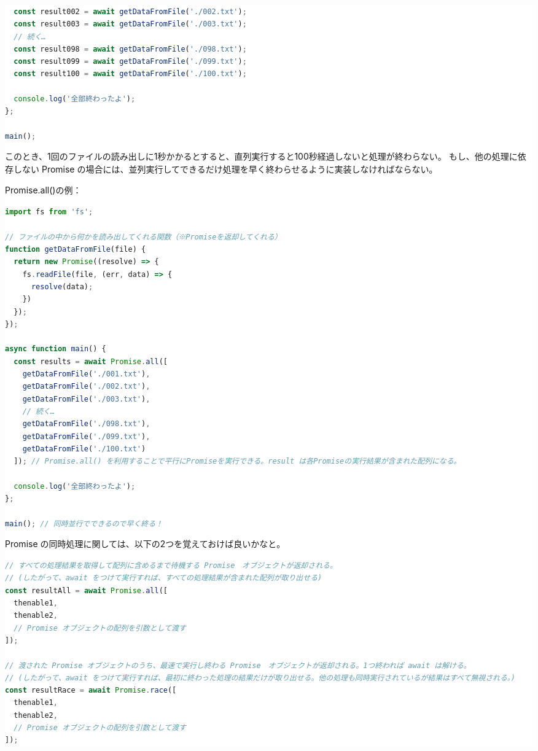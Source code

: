 ```javascript
  const result002 = await getDataFromFile('./002.txt');
  const result003 = await getDataFromFile('./003.txt');
  // 続く…
  const result098 = await getDataFromFile('./098.txt');
  const result099 = await getDataFromFile('./099.txt');
  const result100 = await getDataFromFile('./100.txt');

  console.log('全部終わったよ');
};

main();
```

このとき、1回のファイルの読み出しに1秒かかるとすると、直列実行すると100秒経過しないと処理が終わらない。
もし、他の処理に依存しない Promise の場合には、並列実行してできるだけ処理を早く終わらせるように実装しなければならない。


Promise.all()の例：
```javascript
import fs from 'fs';

// ファイルの中から何かを読み出してくれる関数（※Promiseを返却してくれる）
function getDataFromFile(file) {
  return new Promise((resolve) => {
    fs.readFile(file, (err, data) => {
      resolve(data);
    })
  });
});

async function main() {
  const results = await Promise.all([
    getDataFromFile('./001.txt'),
    getDataFromFile('./002.txt'),
    getDataFromFile('./003.txt'),
    // 続く…
    getDataFromFile('./098.txt'),
    getDataFromFile('./099.txt'),
    getDataFromFile('./100.txt')
  ]); // Promise.all() を利用することで平行にPromiseを実行できる。result は各Promiseの実行結果が含まれた配列になる。

  console.log('全部終わったよ');
};

main(); // 同時並行でできるので早く終る！
```

Promise の同時処理に関しては、以下の2つを覚えておけば良いかなと。
```javascript
// すべての処理結果を取得して配列に含めるまで待機する Promise　オブジェクトが返却される。
// (したがって、await をつけて実行すれば、すべての処理結果が含まれた配列が取り出せる)
const resultAll = await Promise.all([
  thenable1,
  thenable2,
  // Promise オブジェクトの配列を引数として渡す
]);

// 渡された Promise オブジェクトのうち、最速で実行し終わる Promise　オブジェクトが返却される。1つ終われば await は解ける。
// (したがって、await をつけて実行すれば、最初に終わった処理の結果だけが取り出せる。他の処理も同時実行されているが結果はすべて無視される。)
const resultRace = await Promise.race([
  thenable1,
  thenable2,
  // Promise オブジェクトの配列を引数として渡す
]);
```
